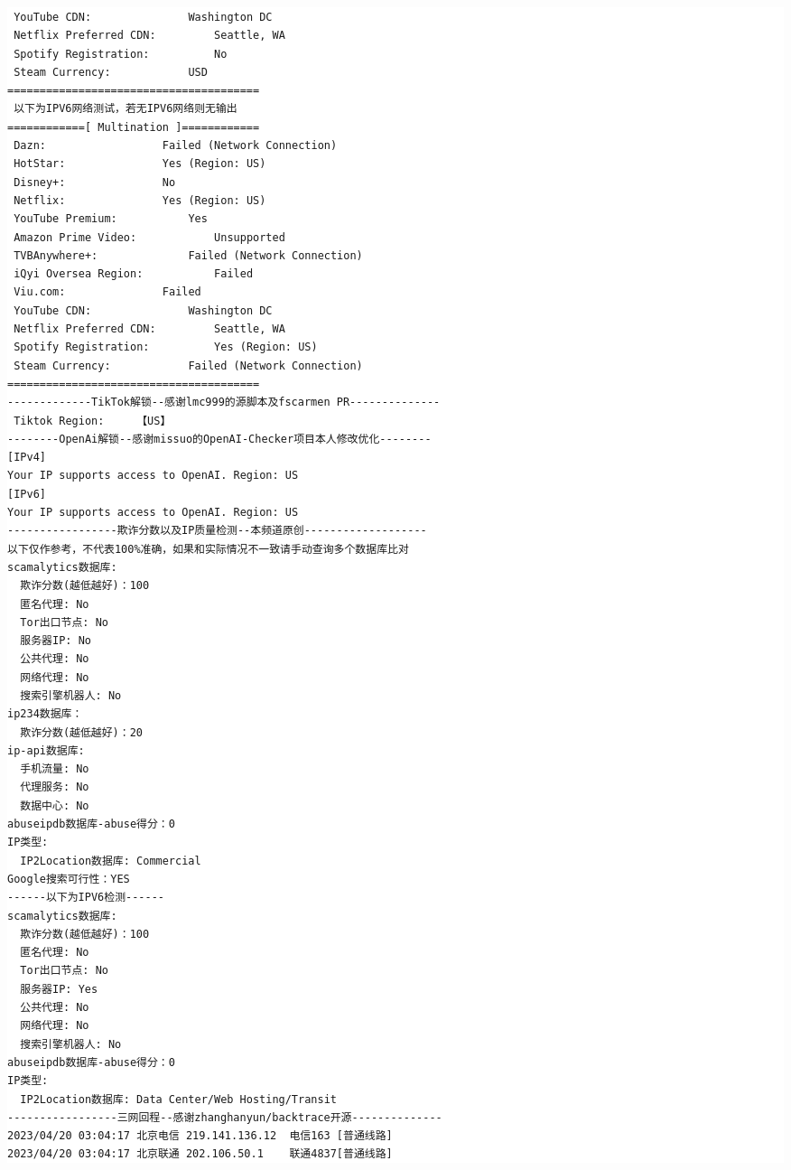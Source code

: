 ```shell
 YouTube CDN:				Washington DC 
 Netflix Preferred CDN:			Seattle, WA  
 Spotify Registration:			No
 Steam Currency:			USD
=======================================
 以下为IPV6网络测试，若无IPV6网络则无输出
============[ Multination ]============
 Dazn:					Failed (Network Connection)
 HotStar:				Yes (Region: US)
 Disney+:				No
 Netflix:				Yes (Region: US)
 YouTube Premium:			Yes
 Amazon Prime Video:			Unsupported
 TVBAnywhere+:				Failed (Network Connection)
 iQyi Oversea Region:			Failed
 Viu.com:				Failed
 YouTube CDN:				Washington DC 
 Netflix Preferred CDN:			Seattle, WA  
 Spotify Registration:			Yes (Region: US)
 Steam Currency:			Failed (Network Connection)
=======================================
-------------TikTok解锁--感谢lmc999的源脚本及fscarmen PR--------------
 Tiktok Region:		【US】
--------OpenAi解锁--感谢missuo的OpenAI-Checker项目本人修改优化--------
[IPv4]
Your IP supports access to OpenAI. Region: US
[IPv6]
Your IP supports access to OpenAI. Region: US
-----------------欺诈分数以及IP质量检测--本频道原创-------------------
以下仅作参考，不代表100%准确，如果和实际情况不一致请手动查询多个数据库比对
scamalytics数据库:
  欺诈分数(越低越好)：100
  匿名代理: No
  Tor出口节点: No
  服务器IP: No
  公共代理: No
  网络代理: No
  搜索引擎机器人: No
ip234数据库：
  欺诈分数(越低越好)：20
ip-api数据库:
  手机流量: No
  代理服务: No
  数据中心: No
abuseipdb数据库-abuse得分：0
IP类型:
  IP2Location数据库: Commercial
Google搜索可行性：YES
------以下为IPV6检测------
scamalytics数据库:
  欺诈分数(越低越好)：100
  匿名代理: No
  Tor出口节点: No
  服务器IP: Yes
  公共代理: No
  网络代理: No
  搜索引擎机器人: No
abuseipdb数据库-abuse得分：0
IP类型:
  IP2Location数据库: Data Center/Web Hosting/Transit
-----------------三网回程--感谢zhanghanyun/backtrace开源--------------
2023/04/20 03:04:17 北京电信 219.141.136.12  电信163 [普通线路]           
2023/04/20 03:04:17 北京联通 202.106.50.1    联通4837[普通线路]           
```